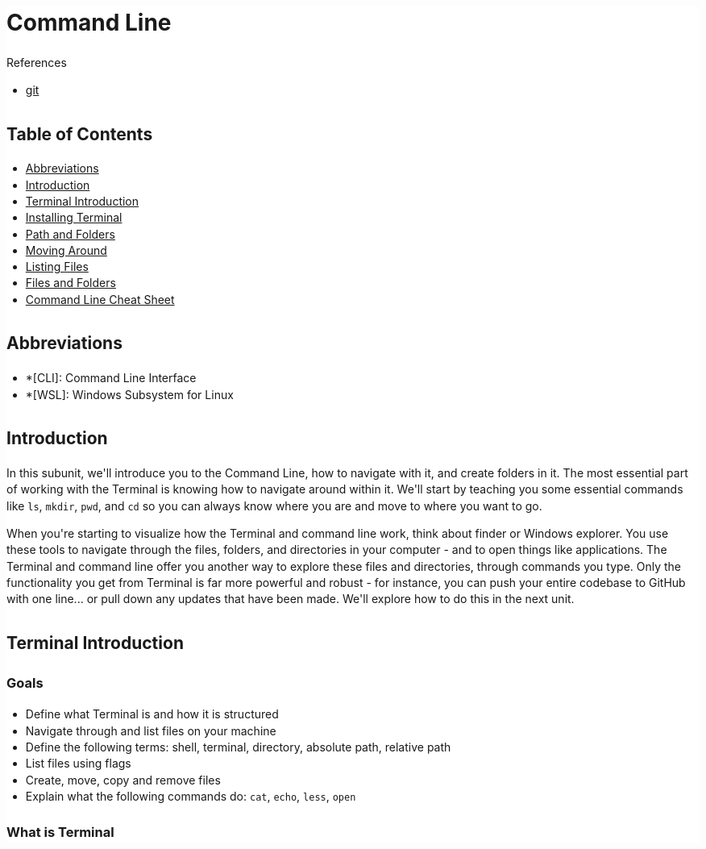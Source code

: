 # Command Line

References

- [git](https://git-scm.com/)

## Table of Contents

- [Abbreviations](#abbreviations)
- [Introduction](#introduction)
- [Terminal Introduction](#terminal-introduction)
- [Installing Terminal](#installing-terminal)
- [Path and Folders](#path-and-folders)
- [Moving Around](#moving-around)
- [Listing Files](#listing-files)
- [Files and Folders](#files-and-folders)
- [Command Line Cheat Sheet](./developer-fundamentals.command-line.cheatsheet.md)

## Abbreviations

- \*[CLI]: Command Line Interface
- \*[WSL]: Windows Subsystem for Linux

## Introduction

In this subunit, we'll introduce you to the Command Line, how to navigate with it, and create folders in it. The most essential part of working with the Terminal is knowing how to navigate around within it. We'll start by teaching you some essential commands like `ls`, `mkdir`, `pwd`, and `cd` so you can always know where you are and move to where you want to go.

When you're starting to visualize how the Terminal and command line work, think about finder or Windows explorer. You use these tools to navigate through the files, folders, and directories in your computer - and to open things like applications. The Terminal and command line offer you another way to explore these files and directories, through commands you type. Only the functionality you get from Terminal is far more powerful and robust - for instance, you can push your entire codebase to GitHub with one line... or pull down any updates that have been made. We'll explore how to do this in the next unit.

## Terminal Introduction

### Goals

- Define what Terminal is and how it is structured
- Navigate through and list files on your machine
- Define the following terms: shell, terminal, directory, absolute path, relative path
- List files using flags
- Create, move, copy and remove files
- Explain what the following commands do: `cat`, `echo`, `less`, `open`

### What is Terminal
